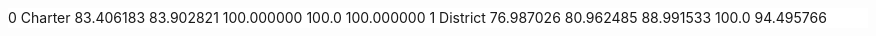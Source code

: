   <tbody>
    <tr>
      <th>0</th>
      <td>Charter</td>
      <td>83.406183</td>
      <td>83.902821</td>
      <td>100.000000</td>
      <td>100.0</td>
      <td>100.000000</td>
    </tr>
    <tr>
      <th>1</th>
      <td>District</td>
      <td>76.987026</td>
      <td>80.962485</td>
      <td>88.991533</td>
      <td>100.0</td>
      <td>94.495766</td>
    </tr>
  </tbody>
</table>
</div>


